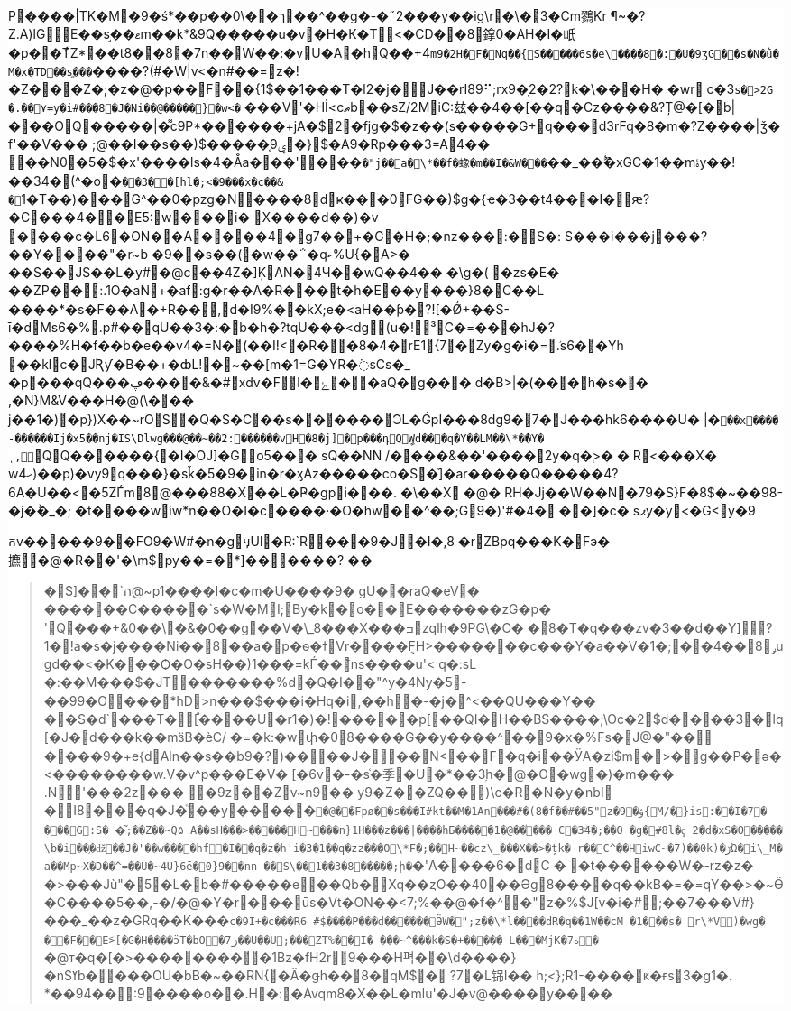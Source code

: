  P����|TK�M�9�ś\*��p��ך��\0��^��g�-�˶2���y��ig\r�\�3� Cm鷚Kr
¶~�?Z.A)lGE��s֣��ޱm��k\*&9Q�����u�v�H�К�T<�CD��8鎿0�AH�I�㞴�p��ާTZ\*��t8��8␱�7n��W��:�vU�A�hQ��+4`m9�2H�F�Nq��{S�����6s�e\����8�:�U�9ʒG��s�N�ǜ�M�x�TD��s֦���`����?(#�W|v<�n#��=z�!�Z���Z�;�z�@�p��׭F��{1$��1���T�l2�j�J��rI89⠋;rx9�֤2�2?k�\���H�
�wr
c�3`s�>2G�.��۷=y�i#���8�J�Ni��@�����}�w<�`
���V'�Hİ<cޠb ��sZ/2MiC:玆��4��[��q�C z����&?Ț@�[�b|���OQ�����|�͌c9P\*������+jA�$2�fjg�$�z��(s�����G+q���d3rFq�8�m�?Z����|ǯ� f'��V��� ;@��I��s��)$����� ֤ݷ9�}$�A9�Rp���3=A4��
��N0�5�$�x'����ls�4�Åa�� �'���`�"j��a�\*��f�蟓�m��I�&W���` ��\_��ޫُ�xGC�1��mۂy��!��3׏�4(^ �o�`��3�԰�[hl�;<�9���x�c��&�`1�T��)���G^��0�pzg�N����8dҝ���0FG��)$g�{ҽ�3��t4���I�ԙ?�C�� �4��E5:w���i� X����d��)�v ����c�L6�ON��A����4�ɡ7��+�G�H�;�nz���:�⓰S�:
S���i���j���?��Y����"�r~b
 �9��s��(�w��΅� qކ%U{�A>� ��S��JS��L�y#�@ c��4Z�]ĶAN�4Ч��wQ��4�� �\g�( �zs�E� ��ZP��:.1O�aN+�af:g�r��A�R���t�h�E��y���}8�C��L
����\*�s�F��A�+R��,d�I9%��kΧ;e�<aH�� ƥ�?![�Ǿ+��S-ī�dMs6�%.p#��qU��3�:�b�h�?tqU���<dg(u�!³C�=���hJ�?����%H�f��b�e��v4�=N�(��I!<�R��8�4�rE1{7�Zy� g�i�=ܿ.s޴�6�Yh ��klc�JƦƴ�B��+�ȸL!�~��[m�1=G�YR�߭sCs�\_ �p���qQ���ڥ����&�#xdv�Fl�ۓ׷��aQ�g���
d�B>|�(���h�s�� ,�N}M&V���H�@(\���
j��1�)�p})X��~rOS�Q�S�C� �s������ϽL�ǴpI���8 dg9�7�J���hk6����U� |�`��x����-������Ij�x5��nj�IS\Dlwg���@��~��2:������vH�8�j]�p���դQީWd���q�Y��LM��\*� ̓�Y�ͺ,޺`QQ������{�I �OJ]�Go5��� sQ��NN
/����&��'����2y�q�֚>� � R<���X� w4ހ)��p)�vy9q���}�sǩ�5�9�in �r�ӽAz�����co�S�֫]�ar�����Q�����4?6A�U��<�5ZЃm8@���88�X��L�Ҏ�gpi���.
�\��X
�@�
RH�Jj��W��N �79�S}F�8$�~��98-�j�ܑ�\_�; �t����wiw\*n��O�I�c����·�O�hw�� ^��;G9�)'#�4� ��]�c� sޕy�y<�G<y�9
 
 កv�����9��FO9�W#�n�gӌUl�R:`R ���9�J �I�,8
� rZBpq���K� Fэ�㩠�@�R��'�\m$py��=�\*]������?
��
>�$]��`ה@~p1����I�c�m�U����9� gU��raQ�eV� ������C�����`s�W�MI;By�k�o��E�������zG�p� 'Q���+&0��\�&�0��g��V�\_8���X���ߏzqlh�9PG\�C�
�8�T�q���zv�3��d��Y]?1�!a�s�j����Ni��8��a�p �ѳ�ϯVr����F͕H>�������c���Y�a��V�1�;��ݛ8��4ugd��<�K���Ѻ�O�sH��)1���=kЃ��҇ns����u'<
q�:sL
�:��M���$�JT�������%d݌�Q�I��"^y�4 Ny�5-��99�O���\*hD>n���$���i�Hq�i,��h�-�j�^<��QU���Y�� ��S�d`���T� [֯�� ��U�r1�)�!���޺��p[��QI�H��BS����;\Oc�2$d����3�lq[�J�d���k��mӟB�ѐC/
�=�k:�wփ�08����G��y����^��9�x�%Fs�J@�"��〠����9�+e{dAln��s��b9�?)����J���N <��F�q�i��ӰA�zi$m�>�g� �P�ǝ�<��������w.V�v^p���E�V� [�6v�-�s֫�季�U�\*��3ۭh�@�O�wg�)�m��� .N'���2z��� �9z��Zv~n9��
y9�Z� �ZQ��)\c�R�N�y�nbI �I8���q�J �֘��y�����`�@��Fpø� �s���I#kt��M�1An���#�(8�f��#��5"z�9�ۋ{M/�}is܎:��I�׽7����G:S�
�͂;��Z ��~Q۵
A��sH���>�����H~���n}1H���z���|����hБ� ����1�@��֓���
C�3ۨ4�;��O �g�#8l�ҁ
2� d�xS�O�����\b�i�� ֥�ǆ��J�'��w��� �hf�I��q�z�h'i�3�1��q�zz� ��O\*F�;��H~��ϵz\_���X��>�țk�-r��C^��HiwC~�7)��0k)�ڒΏ�i\_M�a��Mp~X�D��^=� �U�~4U}6ē�0}9��nn
��S\��1��3�8�����;ի�`�'A����6�dC � � t������W�-rz�z�
�>���Jù"�5�L�b�#�����e��Qb�Xq��ȥO��40��Әg8����q��kB�=�=qY��>�~Ӫ�C����5��,-�/�@�Y�r���ūs�Vt�ON��<7;%��@�f�^�"z�%$J[v�i�#;��7���V#}���\_��z�GRq��K���`c�9I+�c���R6 #$����P���d���֡���ӚW�";z��\*l����dR�q��1W��cM �1���s�
r\*V )�wg���F��E>َ[�G�H����ӭT�bO΋�ز7��U��U;���ZT%��I� ���~^���k�S�+����ֺ�
L���MjK�ە7�`�@т�q�[�>���������1Bz�fH2r9���H펵��\d����}�nSߌb����OU�bB�~��RN{�Ӓ�ǥh��8�qM$�
 ?7�L铞I�� h;<};R1-����ԟ�ғs3�ɡ1�. \*��94��:9����o��.H߻�:�Avqm8�X��L�mlu'�J�v@����y����
 